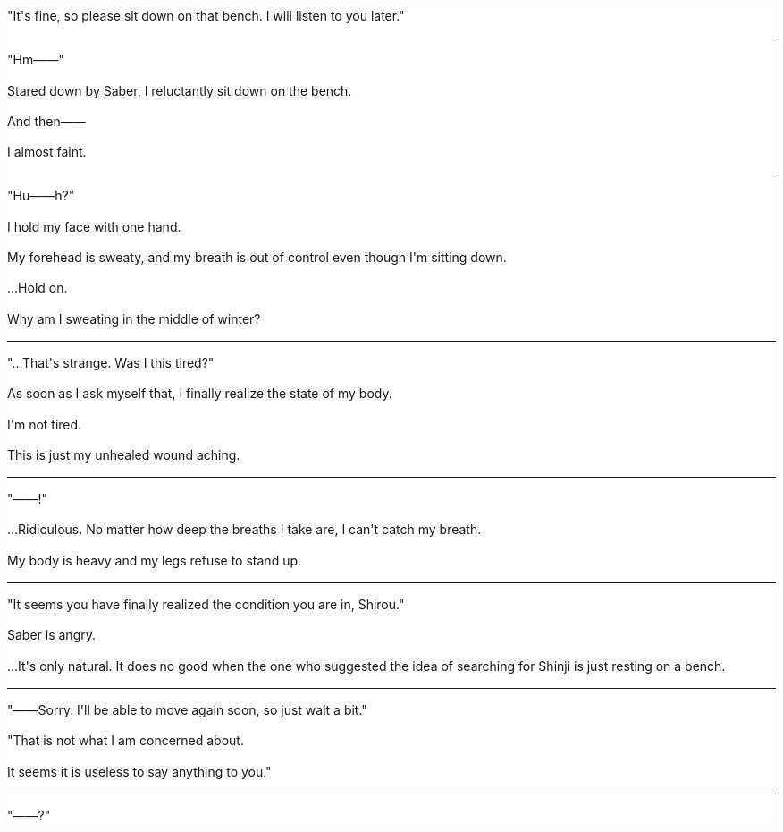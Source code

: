   
"It's fine, so please sit down on that bench. I will listen to you later."  
  
---  
  
"Hm――"  
  
Stared down by Saber, I reluctantly sit down on the bench.  
  
And then――  
  
I almost faint.  
  
---  
  
"Hu――h?"  
  
I hold my face with one hand.  
  
My forehead is sweaty, and my breath is out of control even though I'm sitting down.  
  
...Hold on.  
  
Why am I sweating in the middle of winter?  
  
---  
  
"...That's strange. Was I this tired?"  
  
As soon as I ask myself that, I finally realize the state of my body.  
  
I'm not tired.  
  
This is just my unhealed wound aching.  
  
---  
  
"――!"  
  
...Ridiculous. No matter how deep the breaths I take are, I can't catch my breath.  
  
My body is heavy and my legs refuse to stand up.  
  
---  
  
"It seems you have finally realized the condition you are in, Shirou."  
  
Saber is angry.  
  
...It's only natural. It does no good when the one who suggested the idea of searching for Shinji is just resting on a bench.  
  
---  
  
"――Sorry. I'll be able to move again soon, so just wait a bit."  
  
"That is not what I am concerned about.  
  
It seems it is useless to say anything to you."  
  
---  
  
"――?"  
  